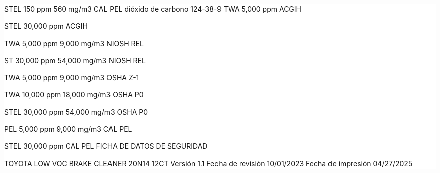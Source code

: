  
STEL 
150 ppm 
560 mg/m3 
CAL PEL 
dióxido de carbono 
124-38-9 
TWA 
5,000 ppm 
ACGIH 
 
 
STEL 
30,000 ppm 
ACGIH 
 
 
TWA 
5,000 ppm 
9,000 mg/m3 
NIOSH REL 
 
 
ST 
30,000 ppm 
54,000 mg/m3 
NIOSH REL 
 
 
TWA 
5,000 ppm 
9,000 mg/m3 
OSHA Z-1 
 
 
TWA 
10,000 ppm 
18,000 mg/m3 
OSHA P0 
 
 
STEL 
30,000 ppm 
54,000 mg/m3 
OSHA P0 
 
 
PEL 
5,000 ppm 
9,000 mg/m3 
CAL PEL 
 
 
STEL 
30,000 ppm 
CAL PEL 
FICHA DE DATOS DE SEGURIDAD 
 
TOYOTA LOW VOC BRAKE CLEANER 20N14 12CT 
Versión 1.1 
Fecha de revisión 10/01/2023 
Fecha de impresión 
04/27/2025  
 